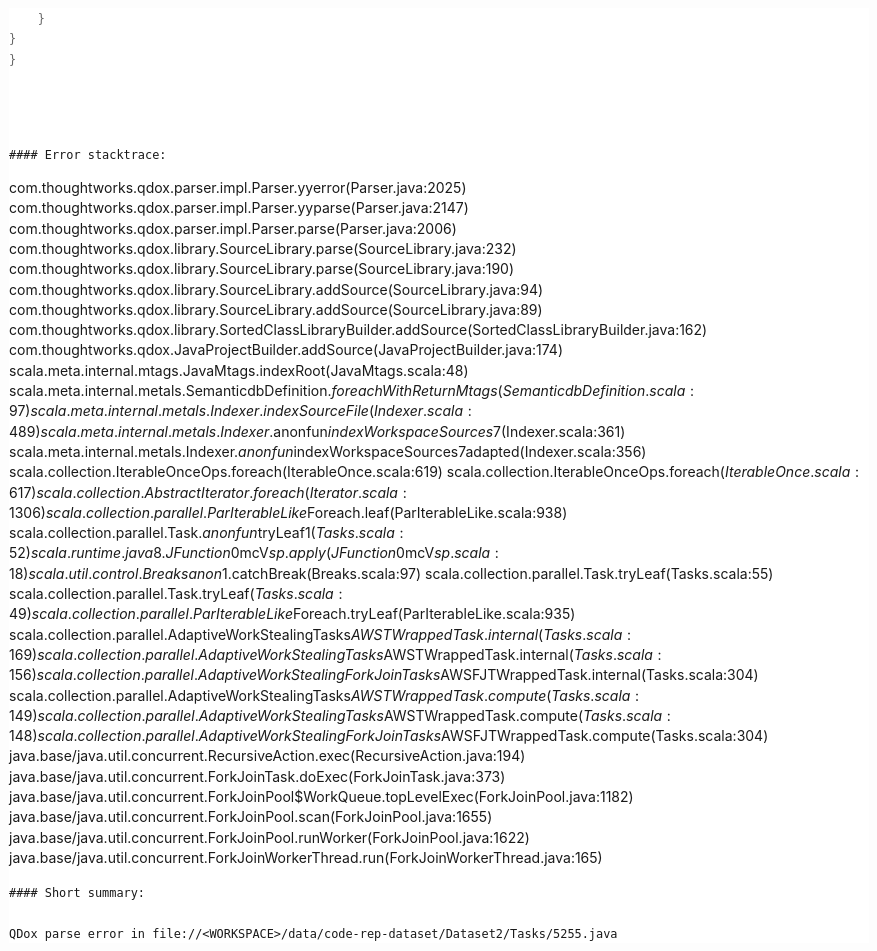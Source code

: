```java
	}
}
}
```

```



#### Error stacktrace:

```
com.thoughtworks.qdox.parser.impl.Parser.yyerror(Parser.java:2025)
	com.thoughtworks.qdox.parser.impl.Parser.yyparse(Parser.java:2147)
	com.thoughtworks.qdox.parser.impl.Parser.parse(Parser.java:2006)
	com.thoughtworks.qdox.library.SourceLibrary.parse(SourceLibrary.java:232)
	com.thoughtworks.qdox.library.SourceLibrary.parse(SourceLibrary.java:190)
	com.thoughtworks.qdox.library.SourceLibrary.addSource(SourceLibrary.java:94)
	com.thoughtworks.qdox.library.SourceLibrary.addSource(SourceLibrary.java:89)
	com.thoughtworks.qdox.library.SortedClassLibraryBuilder.addSource(SortedClassLibraryBuilder.java:162)
	com.thoughtworks.qdox.JavaProjectBuilder.addSource(JavaProjectBuilder.java:174)
	scala.meta.internal.mtags.JavaMtags.indexRoot(JavaMtags.scala:48)
	scala.meta.internal.metals.SemanticdbDefinition$.foreachWithReturnMtags(SemanticdbDefinition.scala:97)
	scala.meta.internal.metals.Indexer.indexSourceFile(Indexer.scala:489)
	scala.meta.internal.metals.Indexer.$anonfun$indexWorkspaceSources$7(Indexer.scala:361)
	scala.meta.internal.metals.Indexer.$anonfun$indexWorkspaceSources$7$adapted(Indexer.scala:356)
	scala.collection.IterableOnceOps.foreach(IterableOnce.scala:619)
	scala.collection.IterableOnceOps.foreach$(IterableOnce.scala:617)
	scala.collection.AbstractIterator.foreach(Iterator.scala:1306)
	scala.collection.parallel.ParIterableLike$Foreach.leaf(ParIterableLike.scala:938)
	scala.collection.parallel.Task.$anonfun$tryLeaf$1(Tasks.scala:52)
	scala.runtime.java8.JFunction0$mcV$sp.apply(JFunction0$mcV$sp.scala:18)
	scala.util.control.Breaks$$anon$1.catchBreak(Breaks.scala:97)
	scala.collection.parallel.Task.tryLeaf(Tasks.scala:55)
	scala.collection.parallel.Task.tryLeaf$(Tasks.scala:49)
	scala.collection.parallel.ParIterableLike$Foreach.tryLeaf(ParIterableLike.scala:935)
	scala.collection.parallel.AdaptiveWorkStealingTasks$AWSTWrappedTask.internal(Tasks.scala:169)
	scala.collection.parallel.AdaptiveWorkStealingTasks$AWSTWrappedTask.internal$(Tasks.scala:156)
	scala.collection.parallel.AdaptiveWorkStealingForkJoinTasks$AWSFJTWrappedTask.internal(Tasks.scala:304)
	scala.collection.parallel.AdaptiveWorkStealingTasks$AWSTWrappedTask.compute(Tasks.scala:149)
	scala.collection.parallel.AdaptiveWorkStealingTasks$AWSTWrappedTask.compute$(Tasks.scala:148)
	scala.collection.parallel.AdaptiveWorkStealingForkJoinTasks$AWSFJTWrappedTask.compute(Tasks.scala:304)
	java.base/java.util.concurrent.RecursiveAction.exec(RecursiveAction.java:194)
	java.base/java.util.concurrent.ForkJoinTask.doExec(ForkJoinTask.java:373)
	java.base/java.util.concurrent.ForkJoinPool$WorkQueue.topLevelExec(ForkJoinPool.java:1182)
	java.base/java.util.concurrent.ForkJoinPool.scan(ForkJoinPool.java:1655)
	java.base/java.util.concurrent.ForkJoinPool.runWorker(ForkJoinPool.java:1622)
	java.base/java.util.concurrent.ForkJoinWorkerThread.run(ForkJoinWorkerThread.java:165)
```
#### Short summary: 

QDox parse error in file://<WORKSPACE>/data/code-rep-dataset/Dataset2/Tasks/5255.java